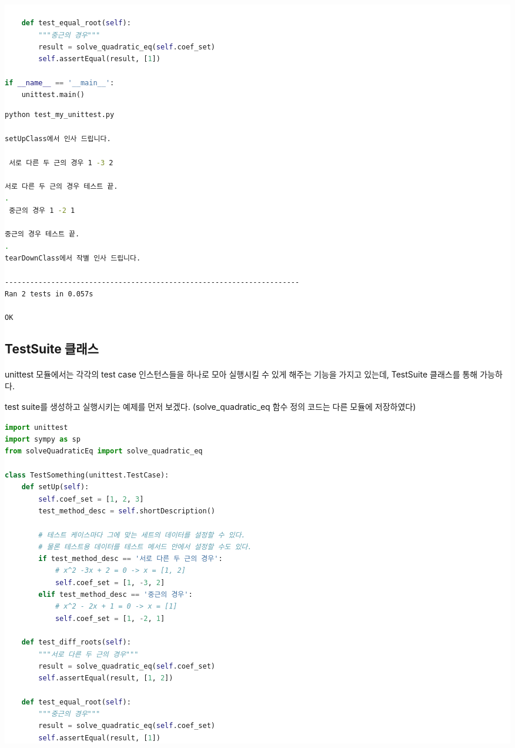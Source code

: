 ```python

    def test_equal_root(self):
        """중근의 경우"""
        result = solve_quadratic_eq(self.coef_set)
        self.assertEqual(result, [1])

if __name__ == '__main__':
    unittest.main()
```

```bash
python test_my_unittest.py

setUpClass에서 인사 드립니다.

 서로 다른 두 근의 경우 1 -3 2

서로 다른 두 근의 경우 테스트 끝.
.
 중근의 경우 1 -2 1

중근의 경우 테스트 끝.
.
tearDownClass에서 작별 인사 드립니다.

----------------------------------------------------------------------
Ran 2 tests in 0.057s

OK
```

## TestSuite 클래스

unittest 모듈에서는 각각의 test case 인스턴스들을 하나로 모아 실행시킬 수 있게 해주는 기능을 가지고 있는데, TestSuite 클래스를 통해 가능하다. 

test suite를 생성하고 실행시키는 예제를 먼저 보겠다. (solve_quadratic_eq 함수 정의 코드는 다른 모듈에 저장하였다)

```python
import unittest
import sympy as sp
from solveQuadraticEq import solve_quadratic_eq

class TestSomething(unittest.TestCase):
    def setUp(self):
        self.coef_set = [1, 2, 3]
        test_method_desc = self.shortDescription()

        # 테스트 케이스마다 그에 맞는 세트의 데이터를 설정할 수 있다.
        # 물론 테스트용 데이터를 테스트 메서드 안에서 설정할 수도 있다.
        if test_method_desc == '서로 다른 두 근의 경우':
            # x^2 -3x + 2 = 0 -> x = [1, 2]
            self.coef_set = [1, -3, 2]
        elif test_method_desc == '중근의 경우':
            # x^2 - 2x + 1 = 0 -> x = [1]
            self.coef_set = [1, -2, 1]

    def test_diff_roots(self):
        """서로 다른 두 근의 경우"""
        result = solve_quadratic_eq(self.coef_set)
        self.assertEqual(result, [1, 2])

    def test_equal_root(self):
        """중근의 경우"""
        result = solve_quadratic_eq(self.coef_set)
        self.assertEqual(result, [1])
```